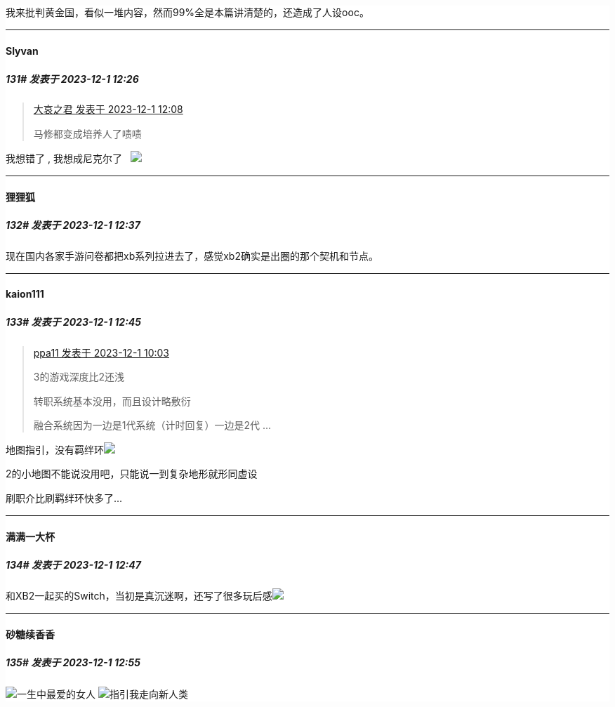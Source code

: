 我来批判黄金国，看似一堆内容，然而99%全是本篇讲清楚的，还造成了人设ooc。


*****

####  Slyvan  
##### 131#       发表于 2023-12-1 12:26

<blockquote><a href="httphttps://bbs.saraba1st.com/2b/forum.php?mod=redirect&amp;goto=findpost&amp;pid=63191227&amp;ptid=2162512" target="_blank">大哀之君 发表于 2023-12-1 12:08</a>

马修都变成培养人了啧啧</blockquote>
我想错了 , 我想成尼克尔了   <img src="https://static.saraba1st.com/image/smiley/face2017/001.png" referrerpolicy="no-referrer">


*****

####  狸狸狐  
##### 132#       发表于 2023-12-1 12:37

现在国内各家手游问卷都把xb系列拉进去了，感觉xb2确实是出圈的那个契机和节点。


*****

####  kaion111  
##### 133#       发表于 2023-12-1 12:45

<blockquote><a href="httphttps://bbs.saraba1st.com/2b/forum.php?mod=redirect&amp;goto=findpost&amp;pid=63189303&amp;ptid=2162512" target="_blank">ppa11 发表于 2023-12-1 10:03</a>

3的游戏深度比2还浅

转职系统基本没用，而且设计略敷衍

融合系统因为一边是1代系统（计时回复）一边是2代 ...</blockquote>
地图指引，没有羁绊环<img src="https://static.saraba1st.com/image/smiley/face2017/068.png" referrerpolicy="no-referrer">

2的小地图不能说没用吧，只能说一到复杂地形就形同虚设

刷职介比刷羁绊环快多了...

*****

####  满满一大杯  
##### 134#       发表于 2023-12-1 12:47

和XB2一起买的Switch，当初是真沉迷啊，还写了很多玩后感<img src="https://static.saraba1st.com/image/smiley/face2017/009.gif" referrerpolicy="no-referrer">


*****

####  砂糖续香香  
##### 135#       发表于 2023-12-1 12:55

<img src="https://static.saraba1st.com/image/smiley/face2017/187.png" referrerpolicy="no-referrer">一生中最爱的女人
<img src="https://static.saraba1st.com/image/smiley/face2017/075.png" referrerpolicy="no-referrer">指引我走向新人类
